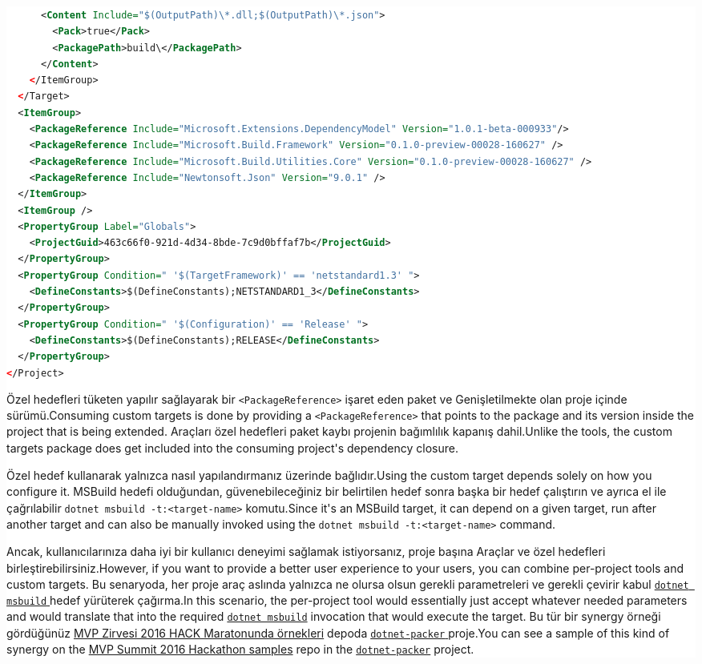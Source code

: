 ```xml
      <Content Include="$(OutputPath)\*.dll;$(OutputPath)\*.json">
        <Pack>true</Pack>
        <PackagePath>build\</PackagePath>
      </Content>
    </ItemGroup>
  </Target>
  <ItemGroup>
    <PackageReference Include="Microsoft.Extensions.DependencyModel" Version="1.0.1-beta-000933"/>
    <PackageReference Include="Microsoft.Build.Framework" Version="0.1.0-preview-00028-160627" />
    <PackageReference Include="Microsoft.Build.Utilities.Core" Version="0.1.0-preview-00028-160627" />
    <PackageReference Include="Newtonsoft.Json" Version="9.0.1" />
  </ItemGroup>
  <ItemGroup />
  <PropertyGroup Label="Globals">
    <ProjectGuid>463c66f0-921d-4d34-8bde-7c9d0bffaf7b</ProjectGuid>
  </PropertyGroup>
  <PropertyGroup Condition=" '$(TargetFramework)' == 'netstandard1.3' ">
    <DefineConstants>$(DefineConstants);NETSTANDARD1_3</DefineConstants>
  </PropertyGroup>
  <PropertyGroup Condition=" '$(Configuration)' == 'Release' ">
    <DefineConstants>$(DefineConstants);RELEASE</DefineConstants>
  </PropertyGroup>
</Project>
```

<span data-ttu-id="1d17b-160">Özel hedefleri tüketen yapılır sağlayarak bir `<PackageReference>` işaret eden paket ve Genişletilmekte olan proje içinde sürümü.</span><span class="sxs-lookup"><span data-stu-id="1d17b-160">Consuming custom targets is done by providing a `<PackageReference>` that points to the package and its version inside the project that is being extended.</span></span> <span data-ttu-id="1d17b-161">Araçları özel hedefleri paket kaybı projenin bağımlılık kapanış dahil.</span><span class="sxs-lookup"><span data-stu-id="1d17b-161">Unlike the tools, the custom targets package does get included into the consuming project's dependency closure.</span></span>

<span data-ttu-id="1d17b-162">Özel hedef kullanarak yalnızca nasıl yapılandırmanız üzerinde bağlıdır.</span><span class="sxs-lookup"><span data-stu-id="1d17b-162">Using the custom target depends solely on how you configure it.</span></span> <span data-ttu-id="1d17b-163">MSBuild hedefi olduğundan, güvenebileceğiniz bir belirtilen hedef sonra başka bir hedef çalıştırın ve ayrıca el ile çağrılabilir `dotnet msbuild -t:<target-name>` komutu.</span><span class="sxs-lookup"><span data-stu-id="1d17b-163">Since it's an MSBuild target, it can depend on a given target, run after another target and can also be manually invoked using the `dotnet msbuild -t:<target-name>` command.</span></span>

<span data-ttu-id="1d17b-164">Ancak, kullanıcılarınıza daha iyi bir kullanıcı deneyimi sağlamak istiyorsanız, proje başına Araçlar ve özel hedefleri birleştirebilirsiniz.</span><span class="sxs-lookup"><span data-stu-id="1d17b-164">However, if you want to provide a better user experience to your users, you can combine per-project tools and custom targets.</span></span> <span data-ttu-id="1d17b-165">Bu senaryoda, her proje araç aslında yalnızca ne olursa olsun gerekli parametreleri ve gerekli çevirir kabul [ `dotnet msbuild` ](dotnet-msbuild.md) hedef yürüterek çağırma.</span><span class="sxs-lookup"><span data-stu-id="1d17b-165">In this scenario, the per-project tool would essentially just accept whatever needed parameters and would translate that into the required [`dotnet msbuild`](dotnet-msbuild.md) invocation that would execute the target.</span></span> <span data-ttu-id="1d17b-166">Bu tür bir synergy örneği gördüğünüz [MVP Zirvesi 2016 HACK Maratonunda örnekleri](https://github.com/dotnet/MVPSummitHackathon2016) depoda [ `dotnet-packer` ](https://github.com/dotnet/MVPSummitHackathon2016/tree/master/dotnet-packer) proje.</span><span class="sxs-lookup"><span data-stu-id="1d17b-166">You can see a sample of this kind of synergy on the [MVP Summit 2016 Hackathon samples](https://github.com/dotnet/MVPSummitHackathon2016) repo in the [`dotnet-packer`](https://github.com/dotnet/MVPSummitHackathon2016/tree/master/dotnet-packer) project.</span></span>
